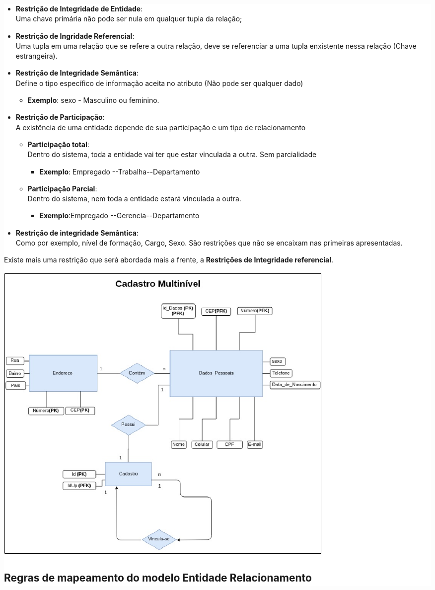   - **Restrição de Integridade de Entidade**:\
   Uma chave primária não pode ser nula em qualquer tupla da relação;

  - **Restrição de Ingridade Referencial**:\
  Uma tupla em uma relação que se refere a outra relação, deve se referenciar a uma tupla enxistente nessa relação (Chave estrangeira).

  - **Restrição de Integridade Semântica**:\
  Define o tipo específico de informação aceita no atributo (Não pode ser qualquer dado)
    - **Exemplo**: sexo - Masculino ou feminino. 

- **Restrição de Participação**:\
  A existência de uma entidade depende de sua participação e um tipo de relacionamento
    - **Participação total**:\
      Dentro do sistema, toda a entidade vai ter que estar vinculada a outra. Sem parcialidade
      - **Exemplo**: Empregado --Trabalha--Departamento

    - **Participação Parcial**:\
      Dentro do sistema, nem toda a entidade estará vinculada a outra.
      - **Exemplo**:Empregado --Gerencia--Departamento

- **Restrição de integridade Semântica**:\
Como por exemplo, nível de formação, Cargo, Sexo. São restrições que não se encaixam nas primeiras apresentadas.

Existe mais uma restrição que será abordada mais a frente, a **Restrições de Integridade referencial**.

![Exemplos](Imagens/Exemplo12.png)
## **Regras de mapeamento do modelo Entidade Relacionamento**
